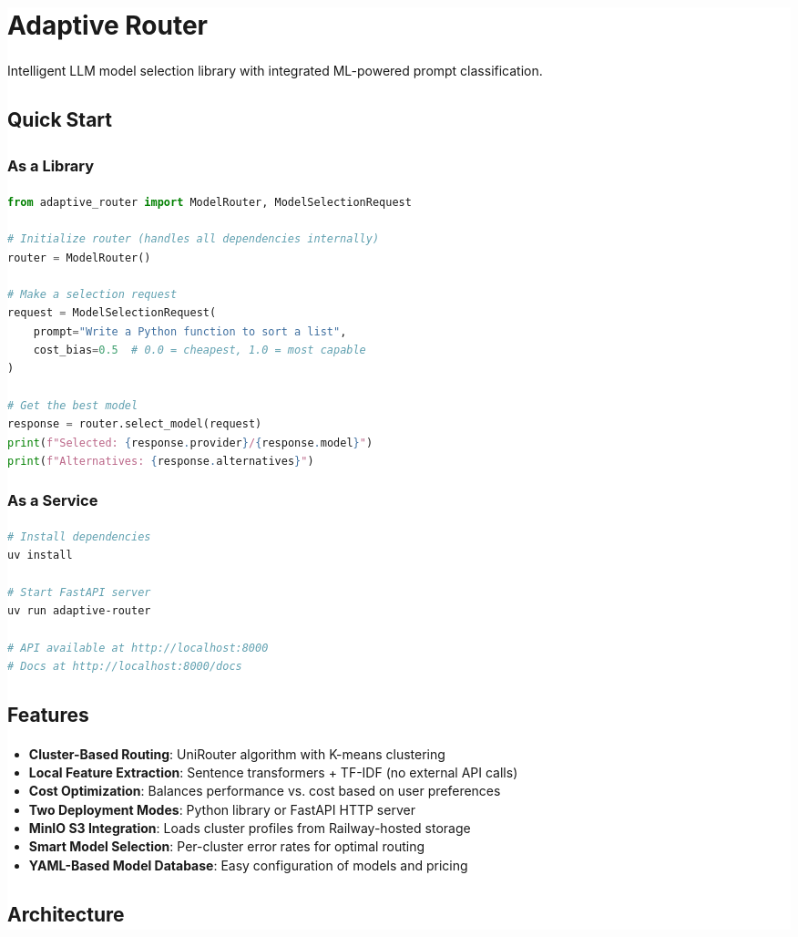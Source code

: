 # Adaptive Router

Intelligent LLM model selection library with integrated ML-powered prompt classification.

## Quick Start

### As a Library

```python
from adaptive_router import ModelRouter, ModelSelectionRequest

# Initialize router (handles all dependencies internally)
router = ModelRouter()

# Make a selection request
request = ModelSelectionRequest(
    prompt="Write a Python function to sort a list",
    cost_bias=0.5  # 0.0 = cheapest, 1.0 = most capable
)

# Get the best model
response = router.select_model(request)
print(f"Selected: {response.provider}/{response.model}")
print(f"Alternatives: {response.alternatives}")
```

### As a Service

```bash
# Install dependencies
uv install

# Start FastAPI server
uv run adaptive-router

# API available at http://localhost:8000
# Docs at http://localhost:8000/docs
```


## Features

- **Cluster-Based Routing**: UniRouter algorithm with K-means clustering
- **Local Feature Extraction**: Sentence transformers + TF-IDF (no external API calls)
- **Cost Optimization**: Balances performance vs. cost based on user preferences
- **Two Deployment Modes**: Python library or FastAPI HTTP server
- **MinIO S3 Integration**: Loads cluster profiles from Railway-hosted storage
- **Smart Model Selection**: Per-cluster error rates for optimal routing
- **YAML-Based Model Database**: Easy configuration of models and pricing

## Architecture
